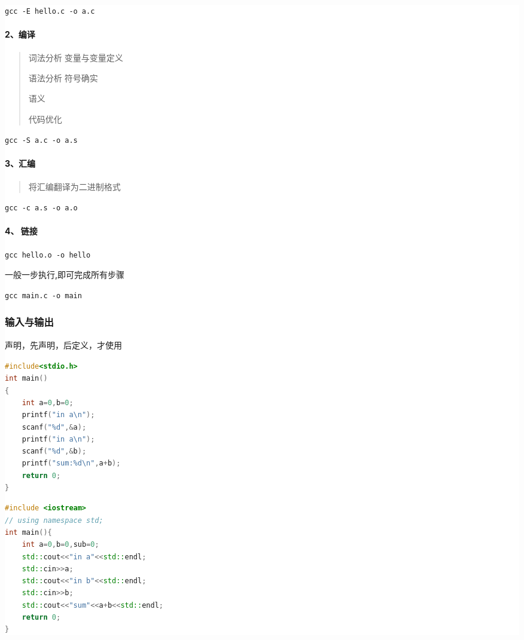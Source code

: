 ```shell
gcc -E hello.c -o a.c
```

####  2、编译

> 词法分析 变量与变量定义
>
> 语法分析 符号确实
>
> 语义
>
> 代码优化

```shell
gcc -S a.c -o a.s
```

####  3、汇编

> 将汇编翻译为二进制格式

```
gcc -c a.s -o a.o
```

#### 4、 链接

```shell
gcc hello.o -o hello
```

一般一步执行,即可完成所有步骤

```shell
gcc main.c -o main 
```



### 输入与输出

声明，先声明，后定义，才使用

```c
#include<stdio.h>
int main()
{
    int a=0,b=0;
    printf("in a\n");
    scanf("%d",&a);
    printf("in a\n");
    scanf("%d",&b);
    printf("sum:%d\n",a+b);
    return 0;
}
```

```c++
#include <iostream>
// using namespace std;
int main(){
    int a=0,b=0,sub=0;
    std::cout<<"in a"<<std::endl;
    std::cin>>a;
    std::cout<<"in b"<<std::endl;
    std::cin>>b;
    std::cout<<"sum"<<a+b<<std::endl;
    return 0;
}
```
